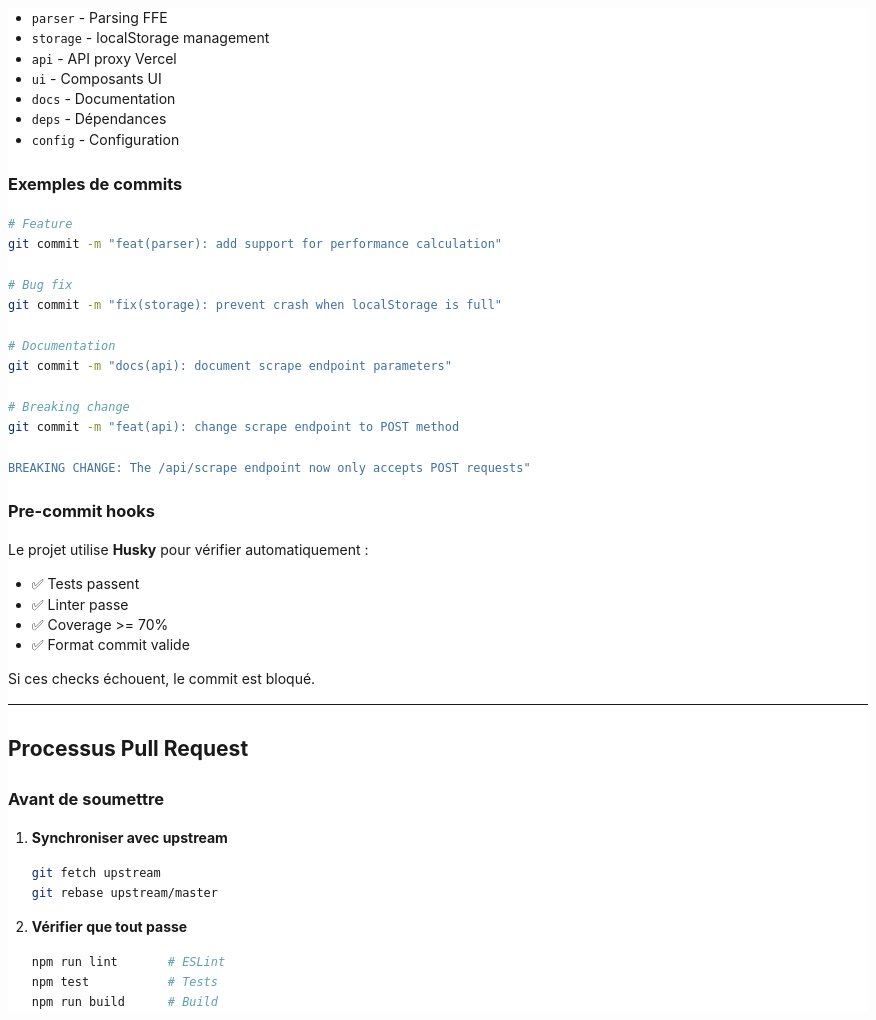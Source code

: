 - `parser` - Parsing FFE
- `storage` - localStorage management
- `api` - API proxy Vercel
- `ui` - Composants UI
- `docs` - Documentation
- `deps` - Dépendances
- `config` - Configuration

### Exemples de commits

```bash
# Feature
git commit -m "feat(parser): add support for performance calculation"

# Bug fix
git commit -m "fix(storage): prevent crash when localStorage is full"

# Documentation
git commit -m "docs(api): document scrape endpoint parameters"

# Breaking change
git commit -m "feat(api): change scrape endpoint to POST method

BREAKING CHANGE: The /api/scrape endpoint now only accepts POST requests"
```

### Pre-commit hooks

Le projet utilise **Husky** pour vérifier automatiquement :

- ✅ Tests passent
- ✅ Linter passe
- ✅ Coverage >= 70%
- ✅ Format commit valide

Si ces checks échouent, le commit est bloqué.

---

## Processus Pull Request

### Avant de soumettre

1. **Synchroniser avec upstream**
   ```bash
   git fetch upstream
   git rebase upstream/master
   ```

2. **Vérifier que tout passe**
   ```bash
   npm run lint       # ESLint
   npm test           # Tests
   npm run build      # Build
   ```
